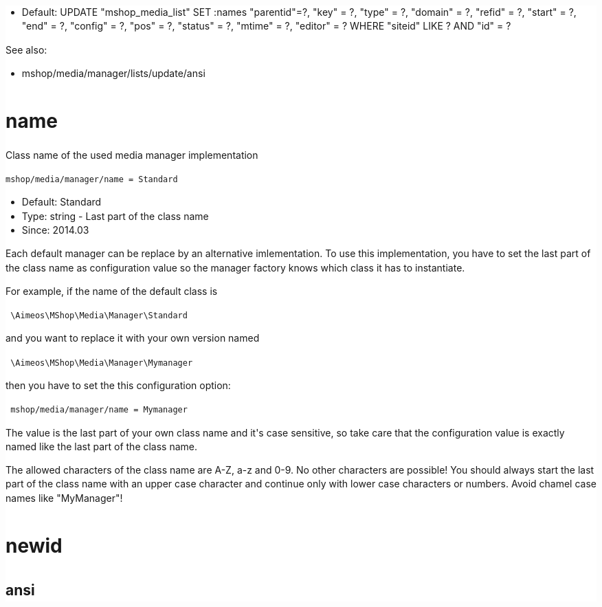 * Default: 
 UPDATE "mshop_media_list"
 SET :names
 	"parentid"=?, "key" = ?, "type" = ?, "domain" = ?, "refid" = ?, "start" = ?,
 	"end" = ?, "config" = ?, "pos" = ?, "status" = ?, "mtime" = ?, "editor" = ?
 WHERE "siteid" LIKE ? AND "id" = ?


See also:

* mshop/media/manager/lists/update/ansi

# name

Class name of the used media manager implementation

```
mshop/media/manager/name = Standard
```

* Default: Standard
* Type: string - Last part of the class name
* Since: 2014.03

Each default manager can be replace by an alternative imlementation.
To use this implementation, you have to set the last part of the class
name as configuration value so the manager factory knows which class it
has to instantiate.

For example, if the name of the default class is

```
 \Aimeos\MShop\Media\Manager\Standard
```

and you want to replace it with your own version named

```
 \Aimeos\MShop\Media\Manager\Mymanager
```

then you have to set the this configuration option:

```
 mshop/media/manager/name = Mymanager
```

The value is the last part of your own class name and it's case sensitive,
so take care that the configuration value is exactly named like the last
part of the class name.

The allowed characters of the class name are A-Z, a-z and 0-9. No other
characters are possible! You should always start the last part of the class
name with an upper case character and continue only with lower case characters
or numbers. Avoid chamel case names like "MyManager"!


# newid
## ansi
